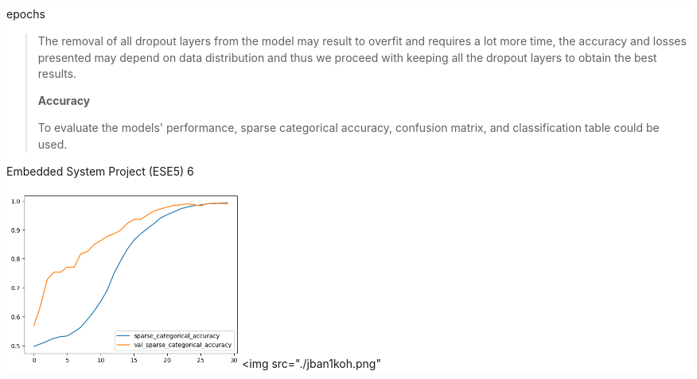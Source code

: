 epochs

> The removal of all dropout layers from the model may result to overfit
> and requires a lot more time, the accuracy and losses presented may
> depend on data distribution and thus we proceed with keeping all the
> dropout layers to obtain the best results.
>
> **Accuracy**
>
> To evaluate the models' performance, sparse categorical accuracy,
> confusion matrix, and classification table could be used.

Embedded System Project (ESE5) 6

<img src="./c13zecnk.png"
style="width:3.08333in;height:2.32292in" /><img src="./jban1koh.png"